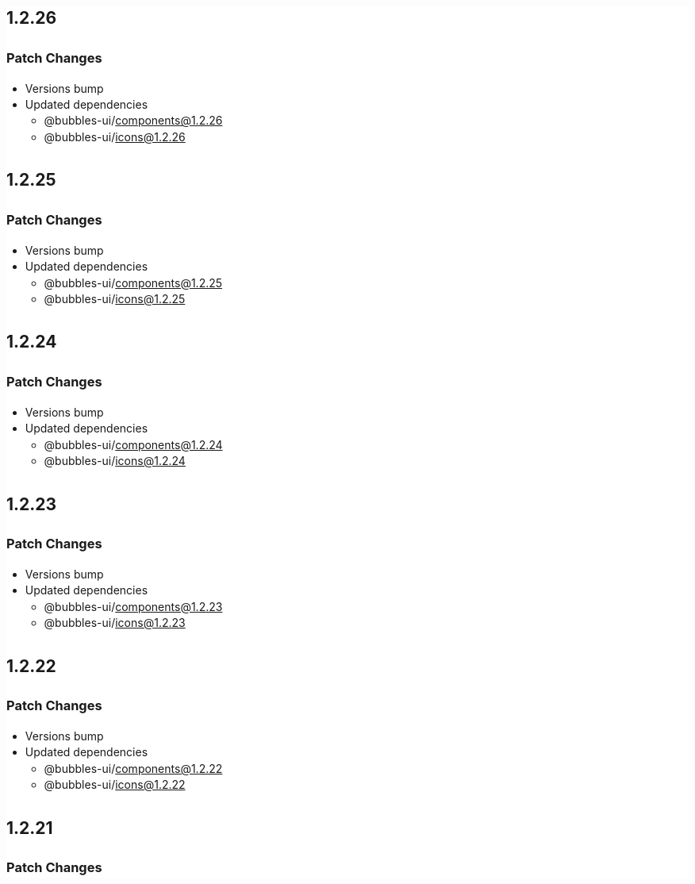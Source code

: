 ## 1.2.26

### Patch Changes

- Versions bump
- Updated dependencies
  - @bubbles-ui/components@1.2.26
  - @bubbles-ui/icons@1.2.26

## 1.2.25

### Patch Changes

- Versions bump
- Updated dependencies
  - @bubbles-ui/components@1.2.25
  - @bubbles-ui/icons@1.2.25

## 1.2.24

### Patch Changes

- Versions bump
- Updated dependencies
  - @bubbles-ui/components@1.2.24
  - @bubbles-ui/icons@1.2.24

## 1.2.23

### Patch Changes

- Versions bump
- Updated dependencies
  - @bubbles-ui/components@1.2.23
  - @bubbles-ui/icons@1.2.23

## 1.2.22

### Patch Changes

- Versions bump
- Updated dependencies
  - @bubbles-ui/components@1.2.22
  - @bubbles-ui/icons@1.2.22

## 1.2.21

### Patch Changes
